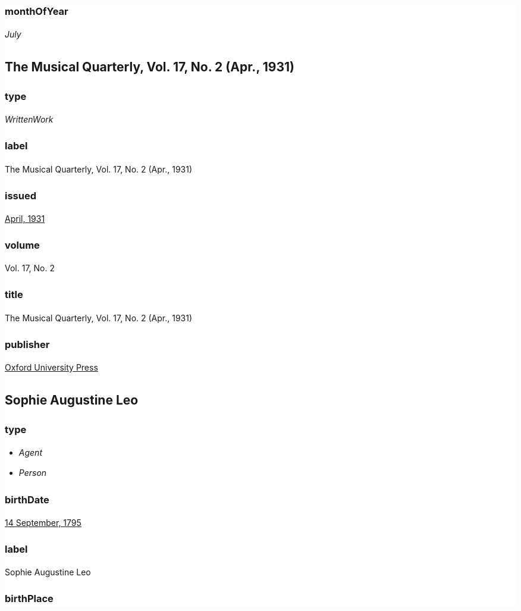 ### monthOfYear


*July*

## The Musical Quarterly, Vol. 17, No. 2 (Apr., 1931)

### type


*WrittenWork*

### label


The Musical Quarterly, Vol. 17, No. 2 (Apr., 1931)

### issued


[April, 1931](#April-1931)

### volume


Vol. 17, No. 2

### title


The Musical Quarterly, Vol. 17, No. 2 (Apr., 1931)

### publisher


[Oxford University Press](#Oxford-University-Press)

## Sophie Augustine Leo

### type

 - *Agent*

 - *Person*

### birthDate


[14 September, 1795](#14-September-1795)

### label


Sophie Augustine Leo

### birthPlace
